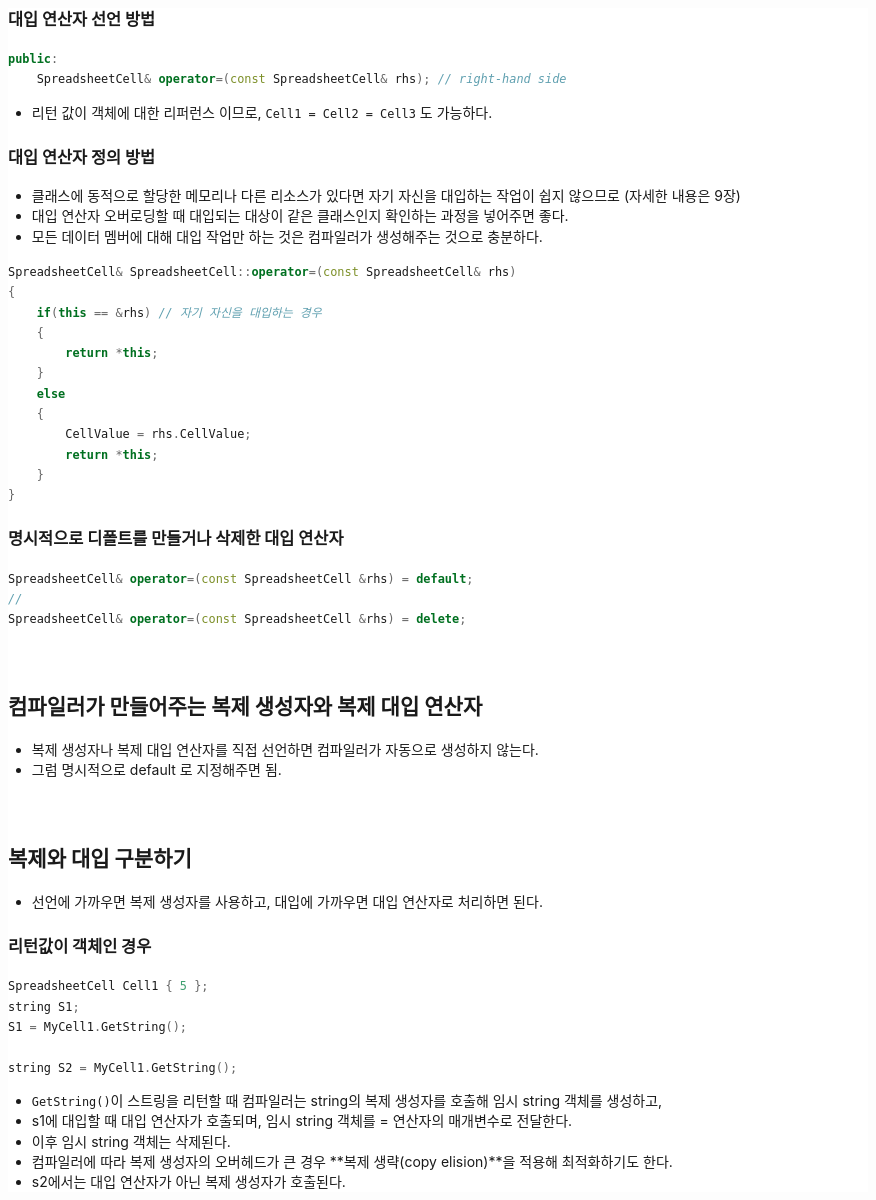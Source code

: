 ### 대입 연산자 선언 방법  
```cpp
public:
	SpreadsheetCell& operator=(const SpreadsheetCell& rhs); // right-hand side
```
- 리턴 값이 객체에 대한 리퍼런스 이므로, ```Cell1 = Cell2 = Cell3``` 도 가능하다.

### 대입 연산자 정의 방법
- 클래스에 동적으로 할당한 메모리나 다른 리소스가 있다면 자기 자신을 대입하는 작업이 쉽지 않으므로 (자세한 내용은 9장)
- 대입 연산자 오버로딩할 때 대입되는 대상이 같은 클래스인지 확인하는 과정을 넣어주면 좋다.
- 모든 데이터 멤버에 대해 대입 작업만 하는 것은 컴파일러가 생성해주는 것으로 충분하다.

```cpp
SpreadsheetCell& SpreadsheetCell::operator=(const SpreadsheetCell& rhs)
{
	if(this == &rhs) // 자기 자신을 대입하는 경우
	{
		return *this;
	}
	else
	{
		CellValue = rhs.CellValue;
		return *this;
	}
}
```

### 명시적으로 디폴트를 만들거나 삭제한 대입 연산자 

```cpp
SpreadsheetCell& operator=(const SpreadsheetCell &rhs) = default;
//
SpreadsheetCell& operator=(const SpreadsheetCell &rhs) = delete;
```

<br>

## 컴파일러가 만들어주는 복제 생성자와 복제 대입 연산자 
- 복제 생성자나 복제 대입 연산자를 직접 선언하면 컴파일러가 자동으로 생성하지 않는다.
- 그럼 명시적으로 default 로 지정해주면 됨.

<br>

## 복제와 대입 구분하기
- 선언에 가까우면 복제 생성자를 사용하고, 대입에 가까우면 대입 연산자로 처리하면 된다.
### 리턴값이 객체인 경우

```cpp
SpreadsheetCell Cell1 { 5 };
string S1;
S1 = MyCell1.GetString();

string S2 = MyCell1.GetString();
```
- ```GetString()```이 스트링을 리턴할 때 컴파일러는 string의 복제 생성자를 호출해 임시 string 객체를 생성하고,
- s1에 대입할 때 대입 연산자가 호출되며, 임시 string 객체를 = 연산자의 매개변수로 전달한다.
- 이후 임시 string 객체는 삭제된다.
- 컴파일러에 따라 복제 생성자의 오버헤드가 큰 경우 **복제 생략(copy elision)**을 적용해 최적화하기도 한다.
- s2에서는 대입 연산자가 아닌 복제 생성자가 호출된다.
